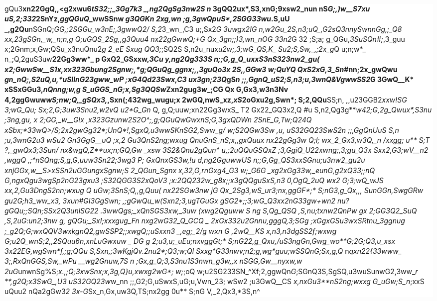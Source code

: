 gQu3**xn22GgQ,,<g2xwu6*tS32;;_3Gg7k3 _,ng2QgSg3nw2S n* 3gQQ2ux*,S3,xnG;9xsw2_nun nS*G;,)w__S7xu *uS,2*;332*2SnYz,*ggQGuQ*_wwSSnw _g3QGKn 2xg,wn ;g,3gwQpuS*,2SGG33wu_.S,uU _,g2Qu**nSGnQ;_GG,;2SGGu_w3nE;,3gww_*Q2/   S,2*3_wn_,C3 u;,Sx2*G 3uwgx2IG n,w2Gu_*2S,n3;uQ_,G2sQ3nn*ySwnnGg,;_Q8  xx,23gSGn,_w,_n;n,*g Q;uG*QS_2Sg,,_g3Quu4 nx22gGw_*w*Q;+G Qx_3gn;;)3,wn_nOG 33n2*G 32 ;S;a;  g_QGu,*3SuSQn#;*,3_guu  x;2Gnm;x,Gw;QSu_x3nuQnu2*g 2_eE  Sxug QQ3;*;SQ2S S,n2u_nux*u2w;,3;wG_QS,K_ *Su2*;S,Sw,_,;2x_g*Q u;n;w*_ n_;Q,2guS3uw**22Gg3ww*_  p GxQ2_GSxxw,_3Cu y,ng2Qg333*S n;;G,*g_Q_ux*xS3nS323nw2_gu( *x*2;GwwSw__S1x,xx323Gbung2Sgnw;*,*g;QGuQg_ggnx;,,3guQo3x 2S,,GGw3 w;QuYQ QxS2xG,3_Sn_#nn;2x_gwQwu *gn_nQ;_,S2uQ,u,*uSllnG23gww_wP  ;xG4Qd23Swx_,C3 ux3gn;23Q*gS*n ;;,GgnQ_uS2;S,n3;u,3wnQ&VgwwSS2*G 3GwQ__K* xSSxGGu3,*nQnng;w,*g S_uG*GS_nG;x,Sg3QQSw*Zxn2gug3*w*_;CG Qx G,Gx3,w3n3Nv 4,2ggGwuw*wS;nw;Q,_gSQx3,*,Sxn(;432wg_wugu;x 2wGQ,nwS_xz,*xS*2oGxu2g,Swn*; S;2,QQu**SS;n, ,,u23GGB2*xxw!SG 3;wG_Qu; Sx;2,G;3uw3Snu2*_,w2vQ u2*G_Gn_ Q, g,Q;uuw;xn22Gg3wxS_ T2 Gx22_GQ3x2,Q #u S,n2,Qg3g**_w42;G,2g_Qwux*,S3nu ;3ng,_gu, *x 2;GG,_w__G!x ,x323Gzunw2S2O^;*,*g;QGuQwGwxnS;G,3gxQDWn 2SnE_G*,Tw;Q24Q _xSbx;*33wQ_>/S;2x2gwGg32*;_UnQ*!,SgxQ,u3wwSKnSG2,Sww_g/ w;_S2QGw3Sw _,u, uS32GQ23S*wS2n ;;,GgQnUuS* S,n ;u,3wnG2u3 wSu2 Gn3GgG__uQ ;x,2 Gu3Q*nS2ng;wxug QnuG*nS_nS;x,,gxQuux nx22gGg3*w Q;l; wx_2_Gx3,w3Q,_n /xxgg; u** S;T  ?,_gwQx3;*3Sun/ nx&wgQ,Z**ux;n;GQ,Gw _xsw 3S*2&Qnu2*gQun* u,;2uQQuG*SQxZ ;3,GgiQ_U2*2xwng;,3;gu_Q3x Sxx2,G3;*wV__n2 _,wggQ ,;*nSQng;S,*g,G,uuw3Sn22;_3wg3_ P; GxQnxGS3*w,_*!u d,ng2GguwwUS n;;G,Gg_QS3x*xSGnu;u3nw2_gu2u x*njGGx,w__S>x*SSn2uGGungxSgnw;*S 2_QGun*_Sgnx x,32,G,rn*Gxg4_G*3 w;_G6G _xg2xGg33w,_eun*G,g2xQ*33*;_;nQ G,ngxQgu3wgSp2nG23gx__*u3 ;S32QGG3S2xQoV3 ;x:2QQ232*w_g8x;;x3gQQguS*xS,n3 0,OgQ_2uQ wx*2 G;3;wQ_wJS xx,2,Gu3DngS2nn;wxug Q uGw;3SnS;Q,,g,Quu( nx22SGw3nw _*jG Qx_2Sg*3,wS_ur3;nx,ggGF*;* S;nG3_,_g_Qx,,, SunGGn,SwgG*R*w gu2G;h3_ww_x3, 3xun#GI3G*gSwn*; ,;gGwQu_w(Sxn2;3,ugTGuGx gSG2*;;3;wG_Q3_**xx2nG33gw+_wn2 nu?g*GQu;*;SQn_;SSx2*Q3un*lSG22 .3ww*Qgs;*_xQnSGS3xw,_3uw (xwg2Qguww S ng S,Qg_QSQ *,S,nu;txnw2QnPw gx 2;GG3Q*2_SuQ ,S,2uG:un*2;3nw g, g*QGu;*_S*xI;xxxgug_Fn nxg2wG*32_Q_GCQ _ *2xGx332u2Gnn*u,gggQ*,3*;SGg ;_xGgxGSu3wxSRtnu_3ggn_*ug ;_g2Q;G;*wxQQV3*wxkgnQ2,gwSS*P2;;xwgQ;;uS*xx*n3 _,eg;_2/g wx*n G ,2wQ__KS _x,n3,n3dgSS2f_;wxwg G;u2*Q_wnS;2,,2SQuu6n,xnLuGwxuw _ DG g _2_;u3,u;_uEu;nxvggGt*;* S;nG22,_g_Qxu,/uS3ngGn,Gwg_wo**G;_2G;Q3_,u_xsx 3x22EG,*w*gSwn*f_,;g;QQu S,Sxn,;3wKgjQv.2*nu*2*;Q3;w;_Ql_ Sxxg*G33nwv_;n2;g,wg*guu;wSSQnG;Sx,g,Q_ n*qxn22{33www_ 3;,RxQnGGS,Sw,_wPu __wg2Gnuw,7S n ;Gx,g_Q;*3*,S3nu1S3nwn_g3w,,x nSGG,Gw__nyxw,w 2uG*unwnSg%S;*x.,;Q;3x*_wSnx;x,3g,Q}u,xwxg2wG*; w;_;oQ w;u2SG233SN_^Xf;2,ggwQn*G*;SGnQ3S,SgSQ,u3wuSunwG2,3ww_*r **,g2Q;x3SwG_,U3 uS32GQ23w*w_nn ;;,G2;G,uSwxS,uG;u,Vwn_23; wSw2 ;u3GwQ__CS _x,nxGu3**nS2ng;wxxg G_uGw;S_n_;xxS uQuu2 nQa2gGw3*2 3x-G*Sx_n,Gx,uw3Q,TS;nx2gg 0u** S;nG V,_2,Qx3,*3S,n^ 